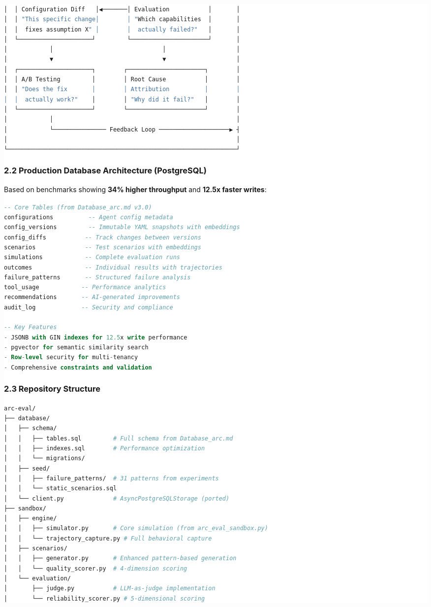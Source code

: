```bash
│  │ Configuration Diff   │◀───────│ Evaluation           │       │
│  │ "This specific change│        │ "Which capabilities  │       │
│  │  fixes assumption X" │        │  actually failed?"   │       │
│  └─────────────────────┘         └──────────────────────┘       │
│            │                               │                    │
│            ▼                               ▼                    │
│  ┌─────────────────────┐        ┌──────────────────────┐        │
│  │ A/B Testing         │        │ Root Cause           │        │
│  │ "Does the fix       │        │ Attribution          │        │
│  │  actually work?"    │        │ "Why did it fail?"   │        │
│  └─────────────────────┘        └──────────────────────┘        │
│            │                                                    │
│            └─────────────── Feedback Loop ────────────────────▶ ┤
│                                                                 │
└─────────────────────────────────────────────────────────────────┘
```

### 2.2 Production Database Architecture (PostgreSQL)

Based on benchmarks showing **34% higher throughput** and **12.5x faster writes**:

```sql
-- Core Tables (from Database_arc.md v3.0)
configurations          -- Agent config metadata
config_versions         -- Immutable YAML snapshots with embeddings
config_diffs           -- Track changes between versions
scenarios              -- Test scenarios with embeddings
simulations            -- Complete evaluation runs
outcomes               -- Individual results with trajectories
failure_patterns       -- Structured failure analysis
tool_usage            -- Performance analytics
recommendations       -- AI-generated improvements
audit_log             -- Security and compliance

-- Key Features
- JSONB with GIN indexes for 12.5x write performance
- pgvector for semantic similarity search
- Row-level security for multi-tenancy
- Comprehensive constraints and validation
```

### 2.3 Repository Structure

```bash
arc-eval/
├── database/
│   ├── schema/
│   │   ├── tables.sql         # Full schema from Database_arc.md
│   │   ├── indexes.sql        # Performance optimization
│   │   └── migrations/
│   ├── seed/
│   │   ├── failure_patterns/  # 31 patterns from experiments
│   │   └── static_scenarios.sql
│   └── client.py              # AsyncPostgreSQLStorage (ported)
├── sandbox/
│   ├── engine/
│   │   ├── simulator.py       # Core simulation (from arc_eval_sandbox.py)
│   │   └── trajectory_capture.py # Full behavioral capture
│   ├── scenarios/
│   │   ├── generator.py       # Enhanced pattern-based generation
│   │   └── quality_scorer.py  # 4-dimension scoring
│   └── evaluation/
│       ├── judge.py           # LLM-as-judge implementation
│       └── reliability_scorer.py # 5-dimensional scoring
```